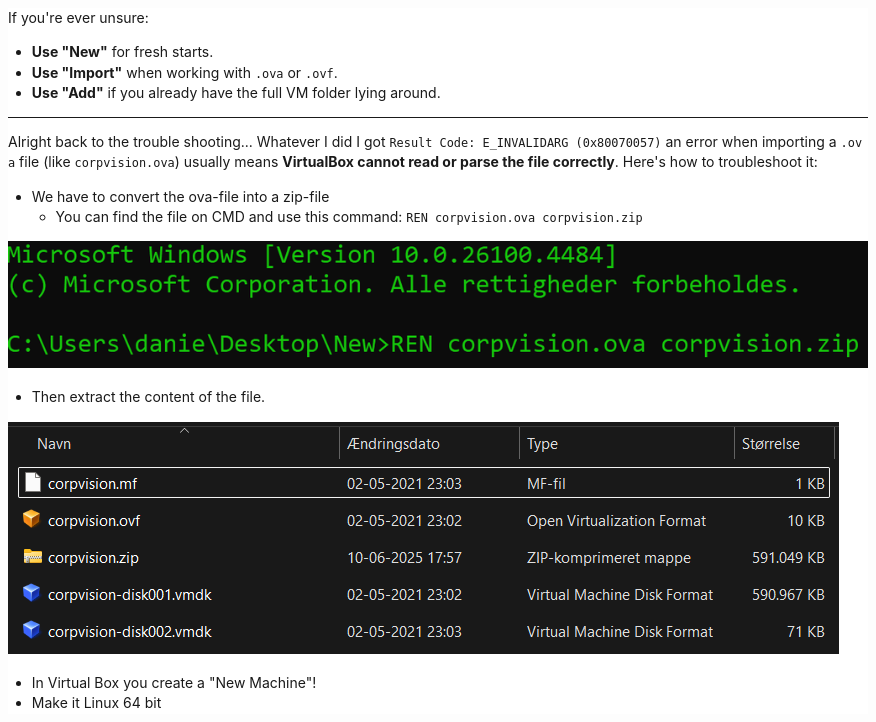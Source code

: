 
If you're ever unsure:

- **Use "New"** for fresh starts.
- **Use "Import"** when working with `.ova` or `.ovf`.
- **Use "Add"** if you already have the full VM folder lying around.
    
---

Alright back to the trouble shooting... Whatever I did I got `Result Code: E_INVALIDARG (0x80070057)` an error when importing a `.ova` file (like `corpvision.ova`) usually means **VirtualBox cannot read or parse the file correctly**. Here's how to troubleshoot it:

- We have to convert the ova-file into a zip-file
	- You can find the file on CMD and use this command:
	  `REN corpvision.ova corpvision.zip`

![](corp_REN.png)

- Then extract the content of the file.

![](corp_FE.png)


- In Virtual Box you create a "New Machine"!
- Make it Linux 64 bit
